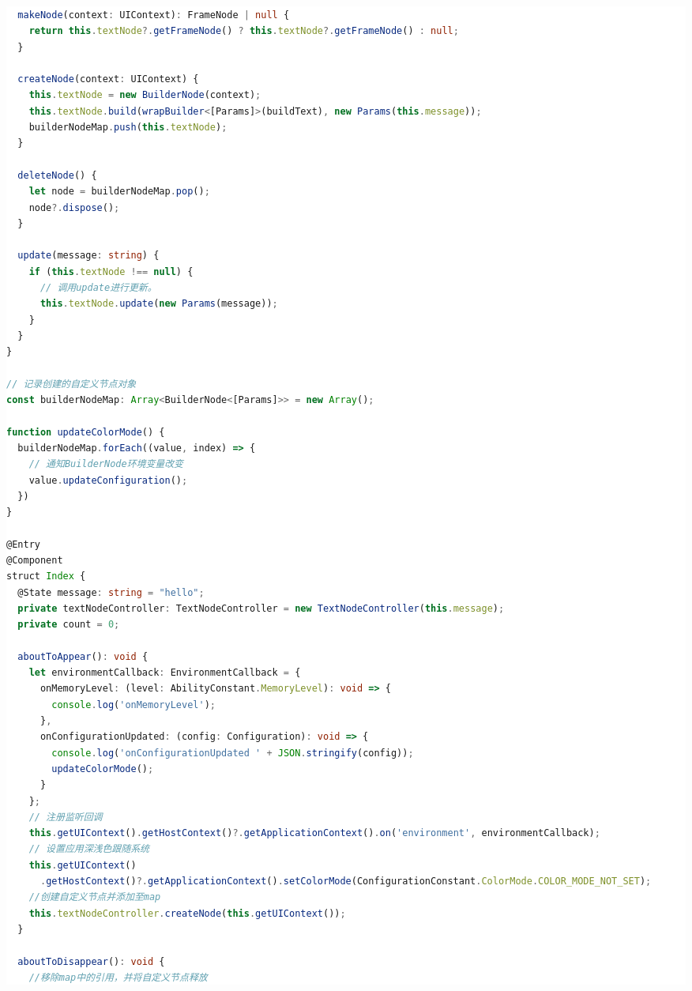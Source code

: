 ```ts
  makeNode(context: UIContext): FrameNode | null {
    return this.textNode?.getFrameNode() ? this.textNode?.getFrameNode() : null;
  }

  createNode(context: UIContext) {
    this.textNode = new BuilderNode(context);
    this.textNode.build(wrapBuilder<[Params]>(buildText), new Params(this.message));
    builderNodeMap.push(this.textNode);
  }

  deleteNode() {
    let node = builderNodeMap.pop();
    node?.dispose();
  }

  update(message: string) {
    if (this.textNode !== null) {
      // 调用update进行更新。
      this.textNode.update(new Params(message));
    }
  }
}

// 记录创建的自定义节点对象
const builderNodeMap: Array<BuilderNode<[Params]>> = new Array();

function updateColorMode() {
  builderNodeMap.forEach((value, index) => {
    // 通知BuilderNode环境变量改变
    value.updateConfiguration();
  })
}

@Entry
@Component
struct Index {
  @State message: string = "hello";
  private textNodeController: TextNodeController = new TextNodeController(this.message);
  private count = 0;

  aboutToAppear(): void {
    let environmentCallback: EnvironmentCallback = {
      onMemoryLevel: (level: AbilityConstant.MemoryLevel): void => {
        console.log('onMemoryLevel');
      },
      onConfigurationUpdated: (config: Configuration): void => {
        console.log('onConfigurationUpdated ' + JSON.stringify(config));
        updateColorMode();
      }
    };
    // 注册监听回调
    this.getUIContext().getHostContext()?.getApplicationContext().on('environment', environmentCallback);
    // 设置应用深浅色跟随系统
    this.getUIContext()
      .getHostContext()?.getApplicationContext().setColorMode(ConfigurationConstant.ColorMode.COLOR_MODE_NOT_SET);
    //创建自定义节点并添加至map
    this.textNodeController.createNode(this.getUIContext());
  }

  aboutToDisappear(): void {
    //移除map中的引用，并将自定义节点释放
```